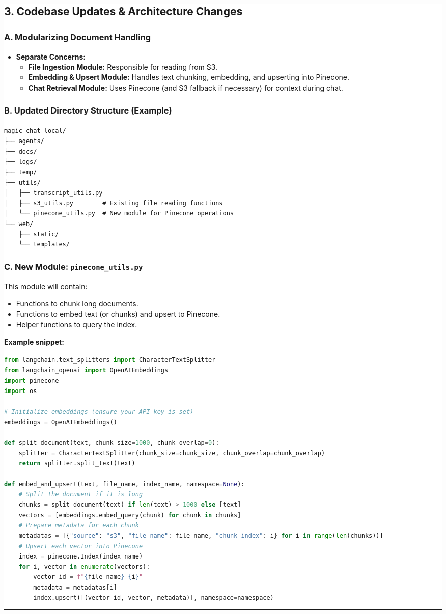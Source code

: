 
## 3. Codebase Updates & Architecture Changes

### A. Modularizing Document Handling
- **Separate Concerns:**  
  - **File Ingestion Module:** Responsible for reading from S3.
  - **Embedding & Upsert Module:** Handles text chunking, embedding, and upserting into Pinecone.
  - **Chat Retrieval Module:** Uses Pinecone (and S3 fallback if necessary) for context during chat.

### B. Updated Directory Structure (Example)
```
magic_chat-local/
├── agents/
├── docs/
├── logs/
├── temp/
├── utils/
│   ├── transcript_utils.py
│   ├── s3_utils.py        # Existing file reading functions
│   └── pinecone_utils.py  # New module for Pinecone operations
└── web/
    ├── static/
    └── templates/
```

### C. New Module: `pinecone_utils.py`
This module will contain:
- Functions to chunk long documents.
- Functions to embed text (or chunks) and upsert to Pinecone.
- Helper functions to query the index.
  
**Example snippet:**
```python
from langchain.text_splitters import CharacterTextSplitter
from langchain_openai import OpenAIEmbeddings
import pinecone
import os

# Initialize embeddings (ensure your API key is set)
embeddings = OpenAIEmbeddings()

def split_document(text, chunk_size=1000, chunk_overlap=0):
    splitter = CharacterTextSplitter(chunk_size=chunk_size, chunk_overlap=chunk_overlap)
    return splitter.split_text(text)

def embed_and_upsert(text, file_name, index_name, namespace=None):
    # Split the document if it is long
    chunks = split_document(text) if len(text) > 1000 else [text]
    vectors = [embeddings.embed_query(chunk) for chunk in chunks]
    # Prepare metadata for each chunk
    metadatas = [{"source": "s3", "file_name": file_name, "chunk_index": i} for i in range(len(chunks))]
    # Upsert each vector into Pinecone
    index = pinecone.Index(index_name)
    for i, vector in enumerate(vectors):
        vector_id = f"{file_name}_{i}"
        metadata = metadatas[i]
        index.upsert([(vector_id, vector, metadata)], namespace=namespace)
```

---